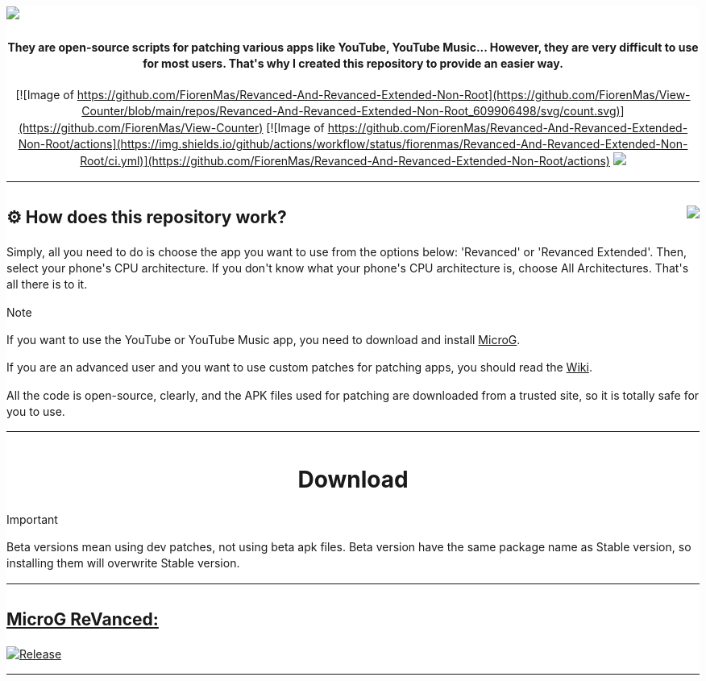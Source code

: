 ![](../main/docs/image/Banner.png#center)

<h4 align="center">
They are open-source scripts for patching various apps like YouTube, YouTube Music... However, they are very difficult to use for most users. That's why I created this repository to provide an easier way.
</h4>
<div align="center">
  
[![Image of https://github.com/FiorenMas/Revanced-And-Revanced-Extended-Non-Root](https://github.com/FiorenMas/View-Counter/blob/main/repos/Revanced-And-Revanced-Extended-Non-Root_609906498/svg/count.svg)](https://github.com/FiorenMas/View-Counter)
[![Image of https://github.com/FiorenMas/Revanced-And-Revanced-Extended-Non-Root/actions](https://img.shields.io/github/actions/workflow/status/fiorenmas/Revanced-And-Revanced-Extended-Non-Root/ci.yml)](https://github.com/FiorenMas/Revanced-And-Revanced-Extended-Non-Root/actions)
[![](https://img.shields.io/badge/Telegram-2CA5E0)](https://t.me/fioren374)
  
</div>

---
## ⚙️ How does this repository work?<img src="../main/docs/image/Readme.png" align="right" />
Simply, all you need to do is choose the app you want to use from the options below: 'Revanced' or 'Revanced Extended'. Then, select your phone's CPU architecture. If you don't know what your phone's CPU architecture is, choose All Architectures. That's all there is to it.

> [!NOTE]
> If you want to use the YouTube or YouTube Music app, you need to download and install [MicroG](https://github.com/ReVanced/GmsCore/releases).
> 
> If you are an advanced user and you want to use custom patches for patching apps, you should read the [Wiki](../main/docs/Frequently%20Asked%20Questions.md#q-how-do-i-use-this-repository-for-patching-my-own-app).
> 
> All the code is open-source, clearly, and the APK files used for patching are downloaded from a trusted site, so it is totally safe for you to use.

---
<h1 align="center">
Download
</h1>

> [!IMPORTANT] 
> Beta versions mean using dev patches, not using beta apk files. Beta version have the same package name as Stable version, so installing them will overwrite Stable version.

---

## [MicroG ReVanced:](https://github.com/ReVanced/GmsCore)

[![Release](https://img.shields.io/github/v/release/ReVanced/GmsCore?label=All-arch&style=for-the-badge)](https://github.com/ReVanced/GmsCore/releases) 

---